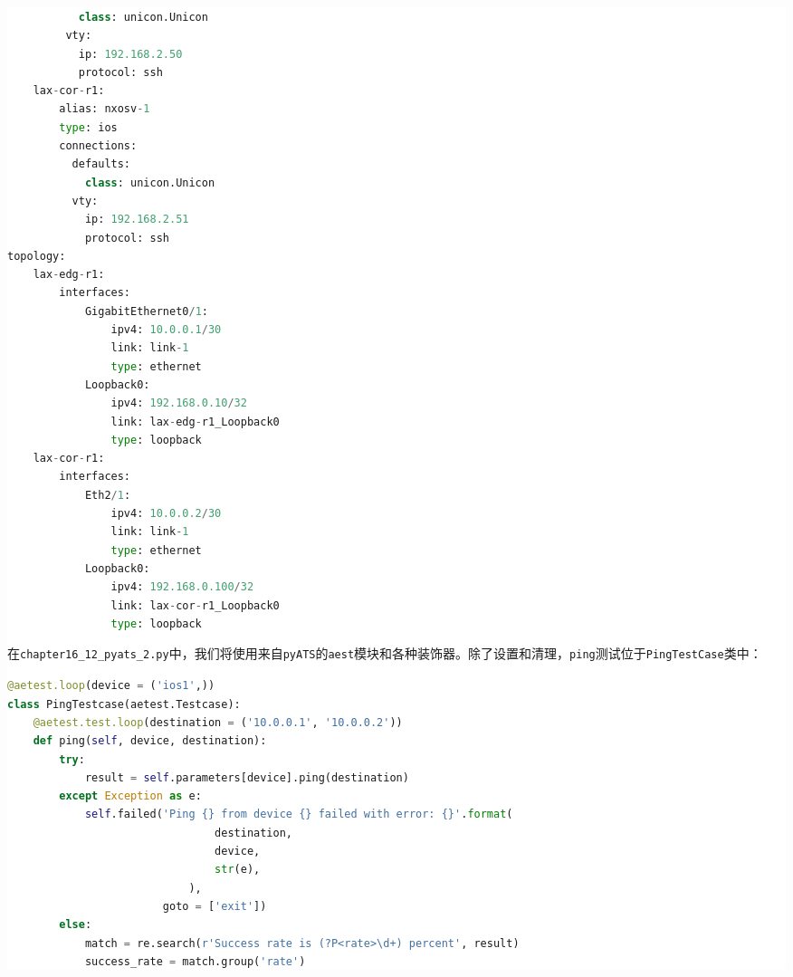 ```py
           class: unicon.Unicon  
         vty:
           ip: 192.168.2.50
           protocol: ssh
    lax-cor-r1:
        alias: nxosv-1
        type: ios 
        connections:
          defaults:
            class: unicon.Unicon
          vty:
            ip: 192.168.2.51
            protocol: ssh
topology: 
    lax-edg-r1:
        interfaces:
            GigabitEthernet0/1:
                ipv4: 10.0.0.1/30
                link: link-1
                type: ethernet
            Loopback0:
                ipv4: 192.168.0.10/32
                link: lax-edg-r1_Loopback0
                type: loopback
    lax-cor-r1:
        interfaces:
            Eth2/1:
                ipv4: 10.0.0.2/30
                link: link-1
                type: ethernet
            Loopback0:
                ipv4: 192.168.0.100/32
                link: lax-cor-r1_Loopback0
                type: loopback 
```

在`chapter16_12_pyats_2.py`中，我们将使用来自`pyATS`的`aest`模块和各种装饰器。除了设置和清理，`ping`测试位于`PingTestCase`类中：

```py
@aetest.loop(device = ('ios1',))
class PingTestcase(aetest.Testcase):
    @aetest.test.loop(destination = ('10.0.0.1', '10.0.0.2'))
    def ping(self, device, destination):
        try:
            result = self.parameters[device].ping(destination)
        except Exception as e:
            self.failed('Ping {} from device {} failed with error: {}'.format(
                                destination,
                                device,
                                str(e),
                            ),
                        goto = ['exit'])
        else:
            match = re.search(r'Success rate is (?P<rate>\d+) percent', result)
            success_rate = match.group('rate') 
```
